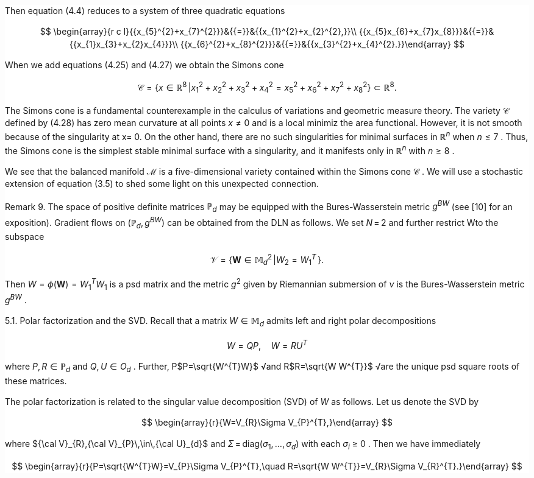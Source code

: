 Then equation (4.4) reduces to a system of three quadratic equations  

$$
\begin{array}{r c l}{{x_{5}^{2}+x_{7}^{2}}}&{{=}}&{{x_{1}^{2}+x_{2}^{2},}}\\ {{x_{5}x_{6}+x_{7}x_{8}}}&{{=}}&{{x_{1}x_{3}+x_{2}x_{4}}}\\ {{x_{6}^{2}+x_{8}^{2}}}&{{=}}&{{x_{3}^{2}+x_{4}^{2}.}}\end{array}
$$  

When we add equations (4.25) and (4.27) we obtain the Simons cone  

$$
\mathcal{C}=\{x\in\mathbb{R}^{8}\,\vert x_{1}^{2}+x_{2}^{2}+x_{3}^{2}+x_{4}^{2}=x_{5}^{2}+x_{6}^{2}+x_{7}^{2}+x_{8}^{2}\}\subset\mathbb{R}^{8}.
$$  

The Simons cone is a fundamental counterexample in the calculus of variations and geometric measure theory. The variety $\mathcal{C}$ defined by (4.28) has zero mean curvature at all points $x\neq0$ and is a local minimiz the area functional. However, it is not smooth because of the singularity at x= 0. On the other hand, there are no such singularities for minimal surfaces in $\mathbb{R}^{n}$ when $n\leq7$ . Thus, the Simons cone is the simplest stable minimal surface with a singularity, and it manifests only in $\mathbb{R}^{n}$ with $n\geq8$ .  

We see that the balanced manifold $\mathcal{M}$ is a five-dimensional variety contained within the Simons cone $\mathcal{C}$ . We will use a stochastic extension of equation (3.5) to shed some light on this unexpected connection.  

Remark 9. The space of positive definite matrices $\mathbb{P}_{d}$ may be equipped with the Bures-Wasserstein metric $g^{B W}$ (see [10] for an exposition). Gradient flows on $(\mathbb{P}_{d},g^{B W})$ can be obtained from the DLN as follows. We set $N\,=\,2$ and further restrict Wto the subspace  

$$
\mathcal{V}=\{\mathbf{W}\in\mathbb{M}_{d}^{2}\,|W_{2}=W_{1}^{T}\,\}.
$$  

Then $W=\phi(\mathbf{W})=W_{1}^{T}W_{1}$ is a psd matrix and the metric $g^{2}$ given by Riemannian submersion of $\nu$ is the Bures-Wasserstein metric $g^{B W}$ .  

5.1. Polar factorization and the SVD. Recall that a matrix $W\in\mathbb{M}_{d}$ admits left and right polar decompositions  

$$
W=Q P,\quad W=R U^{T}
$$  

where $P,R\in\mathbb{P}_{d}$ and $Q,U\in O_{d}$ . Further, P$P=\sqrt{W^{T}W}$ √and R$R=\sqrt{W W^{T}}$ √are the unique psd square roots of these matrices.  

The polar factorization is related to the singular value decomposition (SVD) of $W$ as follows. Let us denote the SVD by  

$$
\begin{array}{r}{W=V_{R}\Sigma V_{P}^{T},}\end{array}
$$  

where ${\cal V}_{R},{\cal V}_{P}\,\in\,{\cal U}_{d}$ and $\Sigma\,=\,\mathrm{diag}(\sigma_{1},\dots,\sigma_{d})$ with each $\sigma_{i}~\geq~0$ . Then we have immediately  

$$
\begin{array}{r}{P=\sqrt{W^{T}W}=V_{P}\Sigma V_{P}^{T},\quad R=\sqrt{W W^{T}}=V_{R}\Sigma V_{R}^{T}.}\end{array}
$$  
